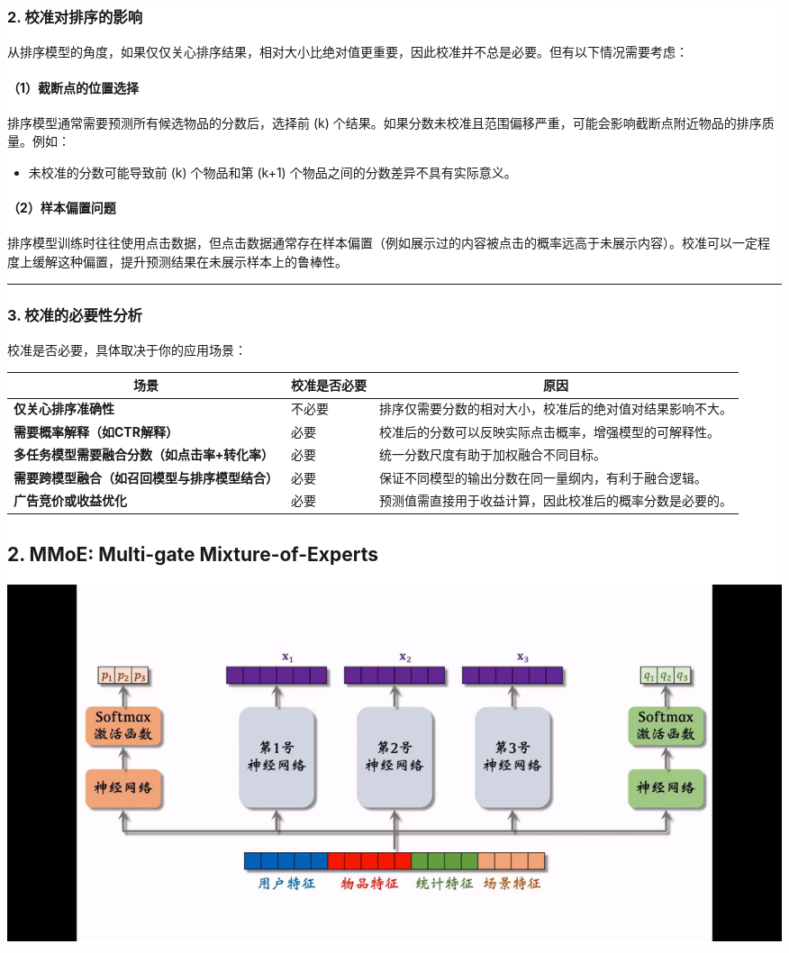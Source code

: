 
### **2. 校准对排序的影响**
从排序模型的角度，如果仅仅关心排序结果，相对大小比绝对值更重要，因此校准并不总是必要。但有以下情况需要考虑：

#### **（1）截断点的位置选择**
排序模型通常需要预测所有候选物品的分数后，选择前 \(k\) 个结果。如果分数未校准且范围偏移严重，可能会影响截断点附近物品的排序质量。例如：
- 未校准的分数可能导致前 \(k\) 个物品和第 \(k+1\) 个物品之间的分数差异不具有实际意义。

#### **（2）样本偏置问题**
排序模型训练时往往使用点击数据，但点击数据通常存在样本偏置（例如展示过的内容被点击的概率远高于未展示内容）。校准可以一定程度上缓解这种偏置，提升预测结果在未展示样本上的鲁棒性。

---

### **3. 校准的必要性分析**
校准是否必要，具体取决于你的应用场景：

| **场景**                                      | **校准是否必要**                    | **原因**                                                                 |
|-----------------------------------------------|-------------------------------------|--------------------------------------------------------------------------|
| **仅关心排序准确性**                          | 不必要                              | 排序仅需要分数的相对大小，校准后的绝对值对结果影响不大。                  |
| **需要概率解释（如CTR解释）**                 | 必要                                | 校准后的分数可以反映实际点击概率，增强模型的可解释性。                   |
| **多任务模型需要融合分数（如点击率+转化率）** | 必要                                | 统一分数尺度有助于加权融合不同目标。                                      |
| **需要跨模型融合（如召回模型与排序模型结合）** | 必要                                | 保证不同模型的输出分数在同一量纲内，有利于融合逻辑。                      |
| **广告竞价或收益优化**                        | 必要                                | 预测值需直接用于收益计算，因此校准后的概率分数是必要的。                   |

## 2. MMoE: Multi-gate Mixture-of-Experts
![figures/fig2.png](figures/fig9.jpg)
